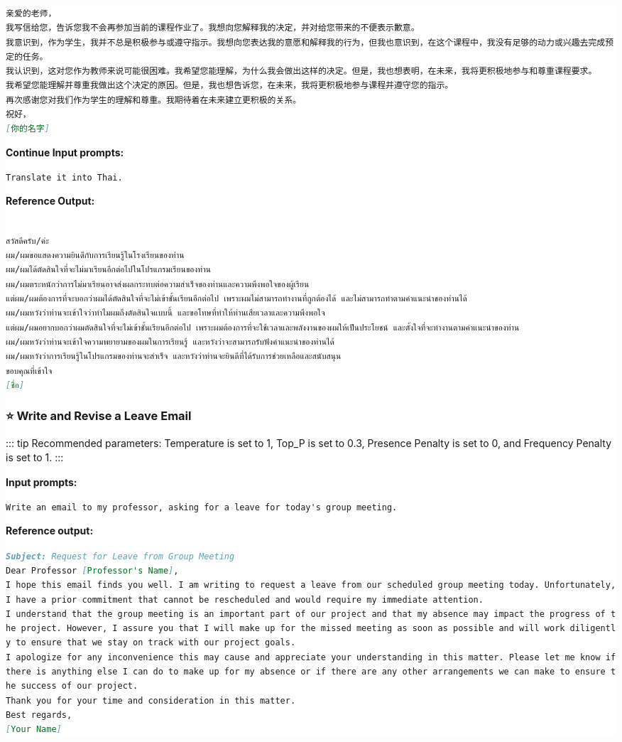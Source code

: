 ``` markdown
亲爱的老师，
我写信给您，告诉您我不会再参加当前的课程作业了。我想向您解释我的决定，并对给您带来的不便表示歉意。
我意识到，作为学生，我并不总是积极参与或遵守指示。我想向您表达我的意愿和解释我的行为，但我也意识到，在这个课程中，我没有足够的动力或兴趣去完成预定的任务。
我认识到，这对您作为教师来说可能很困难。我希望您能理解，为什么我会做出这样的决定。但是，我也想表明，在未来，我将更积极地参与和尊重课程要求。
我希望您能理解并尊重我做出这个决定的原因。但是，我也想告诉您，在未来，我将更积极地参与课程并遵守您的指示。
再次感谢您对我们作为学生的理解和尊重。我期待着在未来建立更积极的关系。
祝好，
[你的名字]
```

**Continue Input prompts:**

``` markdown copy
Translate it into Thai.
```

**Reference Output:**

``` markdown

สวัสดีครับ/ค่ะ
ผม/ผมขอแสดงความยินดีกับการเรียนรู้ในโรงเรียนของท่าน
ผม/ผมได้ตัดสินใจที่จะไม่มาเรียนอีกต่อไปในโปรแกรมเรียนของท่าน
ผม/ผมตระหนักว่าการไม่มาเรียนอาจส่งผลกระทบต่อความสำเร็จของท่านและความพึงพอใจของผู้เรียน
แต่ผม/ผมต้องการที่จะบอกว่าผมได้ตัดสินใจที่จะไม่เข้าชั้นเรียนอีกต่อไป เพราะผมไม่สามารถทำงานที่ถูกต้องได้ และไม่สามารถทำตามคำแนะนำของท่านได้
ผม/ผมหวังว่าท่านจะเข้าใจว่าทำไมผมถึงตัดสินใจแบบนี้ และขอโทษที่ทำให้ท่านเสียเวลาและความพึงพอใจ
แต่ผม/ผมอยากบอกว่าผมตัดสินใจที่จะไม่เข้าชั้นเรียนอีกต่อไป เพราะผมต้องการที่จะใช้เวลาและพลังงานของผมให้เป็นประโยชน์ และตั้งใจที่จะทำงานตามคำแนะนำของท่าน
ผม/ผมหวังว่าท่านจะเข้าใจความพยายามของผมในการเรียนรู้ และหวังว่าจะสามารถรับฟังคำแนะนำของท่านได้
ผม/ผมหวังว่าการเรียนรู้ในโปรแกรมของท่านจะสำเร็จ และหวังว่าท่านจะยินดีที่ได้รับการช่วยเหลือและสนับสนุน
ขอบคุณที่เข้าใจ
[ชื่อ]
```

### ⭐ Write and Revise a Leave Email

::: tip
Recommended parameters: Temperature is set to 1, Top_P is set to 0.3, Presence Penalty is set to 0, and Frequency Penalty is set to 1.
:::

**Input prompts:**

``` markdown copy
Write an email to my professor, asking for a leave for today's group meeting.
```

**Reference output:**

``` markdown
Subject: Request for Leave from Group Meeting
Dear Professor [Professor's Name],
I hope this email finds you well. I am writing to request a leave from our scheduled group meeting today. Unfortunately, I have a prior commitment that cannot be rescheduled and would require my immediate attention.
I understand that the group meeting is an important part of our project and that my absence may impact the progress of the project. However, I assure you that I will make up for the missed meeting as soon as possible and will work diligently to ensure that we stay on track with our project goals.
I apologize for any inconvenience this may cause and appreciate your understanding in this matter. Please let me know if there is anything else I can do to make up for my absence or if there are any other arrangements we can make to ensure the success of our project.
Thank you for your time and consideration in this matter.
Best regards,
[Your Name]
```
